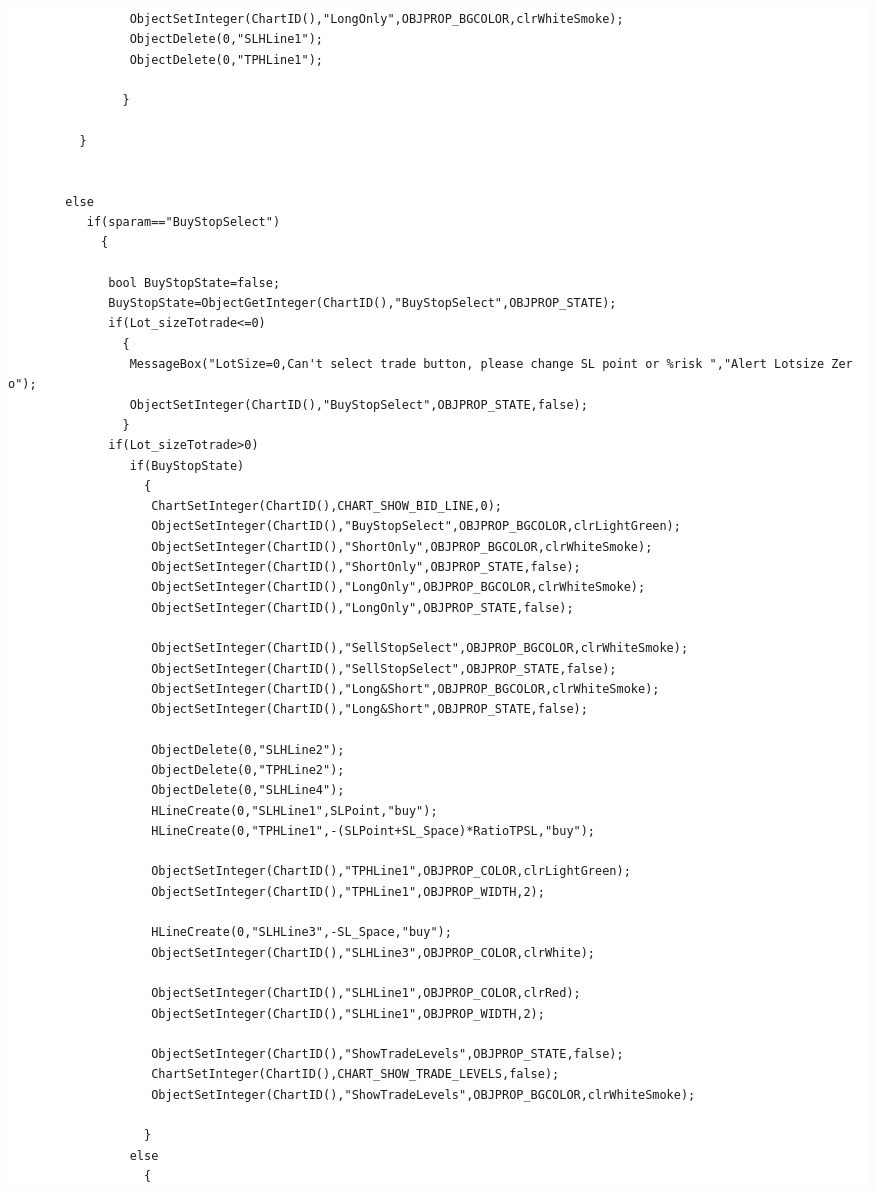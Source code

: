                      ObjectSetInteger(ChartID(),"LongOnly",OBJPROP_BGCOLOR,clrWhiteSmoke);
                     ObjectDelete(0,"SLHLine1");
                     ObjectDelete(0,"TPHLine1");

                    }

              }


            else
               if(sparam=="BuyStopSelect")
                 {

                  bool BuyStopState=false;
                  BuyStopState=ObjectGetInteger(ChartID(),"BuyStopSelect",OBJPROP_STATE);
                  if(Lot_sizeTotrade<=0)
                    {
                     MessageBox("LotSize=0,Can't select trade button, please change SL point or %risk ","Alert Lotsize Zero");
                     ObjectSetInteger(ChartID(),"BuyStopSelect",OBJPROP_STATE,false);
                    }
                  if(Lot_sizeTotrade>0)
                     if(BuyStopState)
                       {
                        ChartSetInteger(ChartID(),CHART_SHOW_BID_LINE,0);
                        ObjectSetInteger(ChartID(),"BuyStopSelect",OBJPROP_BGCOLOR,clrLightGreen);
                        ObjectSetInteger(ChartID(),"ShortOnly",OBJPROP_BGCOLOR,clrWhiteSmoke);
                        ObjectSetInteger(ChartID(),"ShortOnly",OBJPROP_STATE,false);
                        ObjectSetInteger(ChartID(),"LongOnly",OBJPROP_BGCOLOR,clrWhiteSmoke);
                        ObjectSetInteger(ChartID(),"LongOnly",OBJPROP_STATE,false);

                        ObjectSetInteger(ChartID(),"SellStopSelect",OBJPROP_BGCOLOR,clrWhiteSmoke);
                        ObjectSetInteger(ChartID(),"SellStopSelect",OBJPROP_STATE,false);
                        ObjectSetInteger(ChartID(),"Long&Short",OBJPROP_BGCOLOR,clrWhiteSmoke);
                        ObjectSetInteger(ChartID(),"Long&Short",OBJPROP_STATE,false);

                        ObjectDelete(0,"SLHLine2");
                        ObjectDelete(0,"TPHLine2");
                        ObjectDelete(0,"SLHLine4");
                        HLineCreate(0,"SLHLine1",SLPoint,"buy");
                        HLineCreate(0,"TPHLine1",-(SLPoint+SL_Space)*RatioTPSL,"buy");

                        ObjectSetInteger(ChartID(),"TPHLine1",OBJPROP_COLOR,clrLightGreen);
                        ObjectSetInteger(ChartID(),"TPHLine1",OBJPROP_WIDTH,2);

                        HLineCreate(0,"SLHLine3",-SL_Space,"buy");
                        ObjectSetInteger(ChartID(),"SLHLine3",OBJPROP_COLOR,clrWhite);

                        ObjectSetInteger(ChartID(),"SLHLine1",OBJPROP_COLOR,clrRed);
                        ObjectSetInteger(ChartID(),"SLHLine1",OBJPROP_WIDTH,2);

                        ObjectSetInteger(ChartID(),"ShowTradeLevels",OBJPROP_STATE,false);
                        ChartSetInteger(ChartID(),CHART_SHOW_TRADE_LEVELS,false);
                        ObjectSetInteger(ChartID(),"ShowTradeLevels",OBJPROP_BGCOLOR,clrWhiteSmoke);

                       }
                     else
                       {
